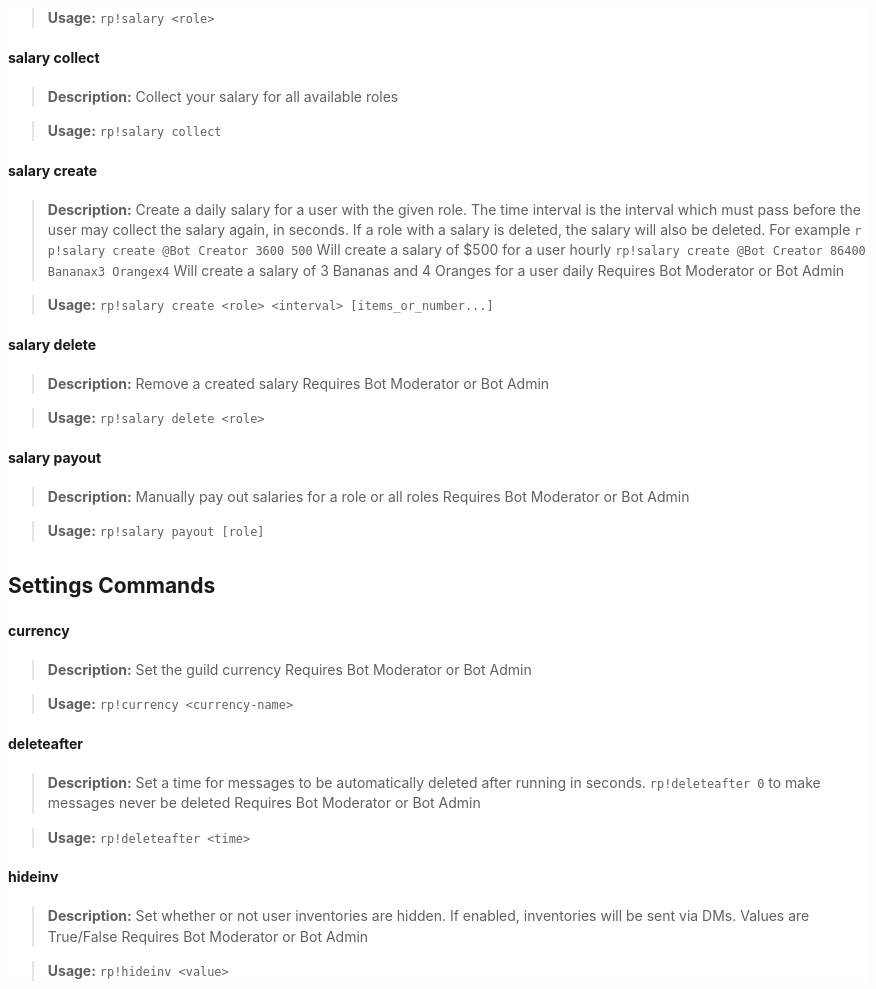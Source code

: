 >**Usage:** `rp!salary <role>`

#### salary collect
>**Description:** Collect your salary for all available roles

>**Usage:** `rp!salary collect`

#### salary create
>**Description:** Create a daily salary for a user with the given role.
 The time interval is the interval which must pass before the user may collect the salary again, in seconds.
 If a role with a salary is deleted, the salary will also be deleted.
 For example
 `rp!salary create @Bot Creator 3600 500` Will create a salary of $500 for a user hourly
 `rp!salary create @Bot Creator 86400 Bananax3 Orangex4` Will create a salary of 3 Bananas and 4 Oranges for a user daily
>Requires Bot Moderator or Bot Admin

>**Usage:** `rp!salary create <role> <interval> [items_or_number...]`

#### salary delete
>**Description:** Remove a created salary
Requires Bot Moderator or Bot Admin

>**Usage:** `rp!salary delete <role>`

#### salary payout
>**Description:** Manually pay out salaries for a role or all roles
Requires Bot Moderator or Bot Admin

>**Usage:** `rp!salary payout [role]`

## Settings Commands

#### currency
>**Description:** Set the guild currency
Requires Bot Moderator or Bot Admin

>**Usage:** `rp!currency <currency-name>`

#### deleteafter
>**Description:** Set a time for messages to be automatically deleted after running in seconds. `rp!deleteafter 0` to make messages never be deleted
Requires Bot Moderator or Bot Admin

>**Usage:** `rp!deleteafter <time>`

#### hideinv
>**Description:** Set whether or not user inventories are hidden. If enabled, inventories will be sent via DMs.
Values are True/False
Requires Bot Moderator or Bot Admin

>**Usage:** `rp!hideinv <value>`

